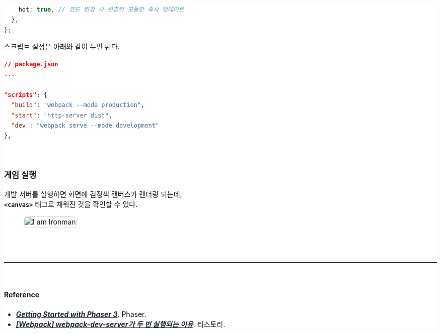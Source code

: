   ```js
      hot: true, // 코드 변경 시 변경된 모듈만 즉시 업데이트
    },
  };
  ```

스크립트 설정은 아래와 같이 두면 된다.

```json
// package.json
...

"scripts": {
  "build": "webpack --mode production",
  "start": "http-server dist",
  "dev": "webpack serve --mode development"
},
```

<br>

### 게임 실행

개발 서버를 실행하면 화면에 검정색 캔버스가 렌더링 되는데,  
**`<canvas>`** 태그로 채워진 것을 확인할 수 있다.

<figure style="width: 40%;">
  <img src="/assets/images/blog/31/2.png" alt="I am Ironman" style="width: 100%; height: auto; border: 0.1px solid lightgray; border-radius: 6px;">
  <figcaption style="font-size: 12px; text-align: center;"></figcaption>
</figure>

<br/>
<br/>

---

<br/>

#### Reference

- <a href="https://phaser.io/tutorials/getting-started-phaser3" target="_blank" style="font-weight: bold; font-style: italic; color: #212936;">Getting Started with Phaser 3</a>. Phaser. 
- <a href="https://tesseractjh.tistory.com/181" target="_blank" style="font-weight: bold; font-style: italic; color: #212936;">[Webpack] webpack-dev-server가 두 번 실행되는 이유</a>. 티스토리. 
